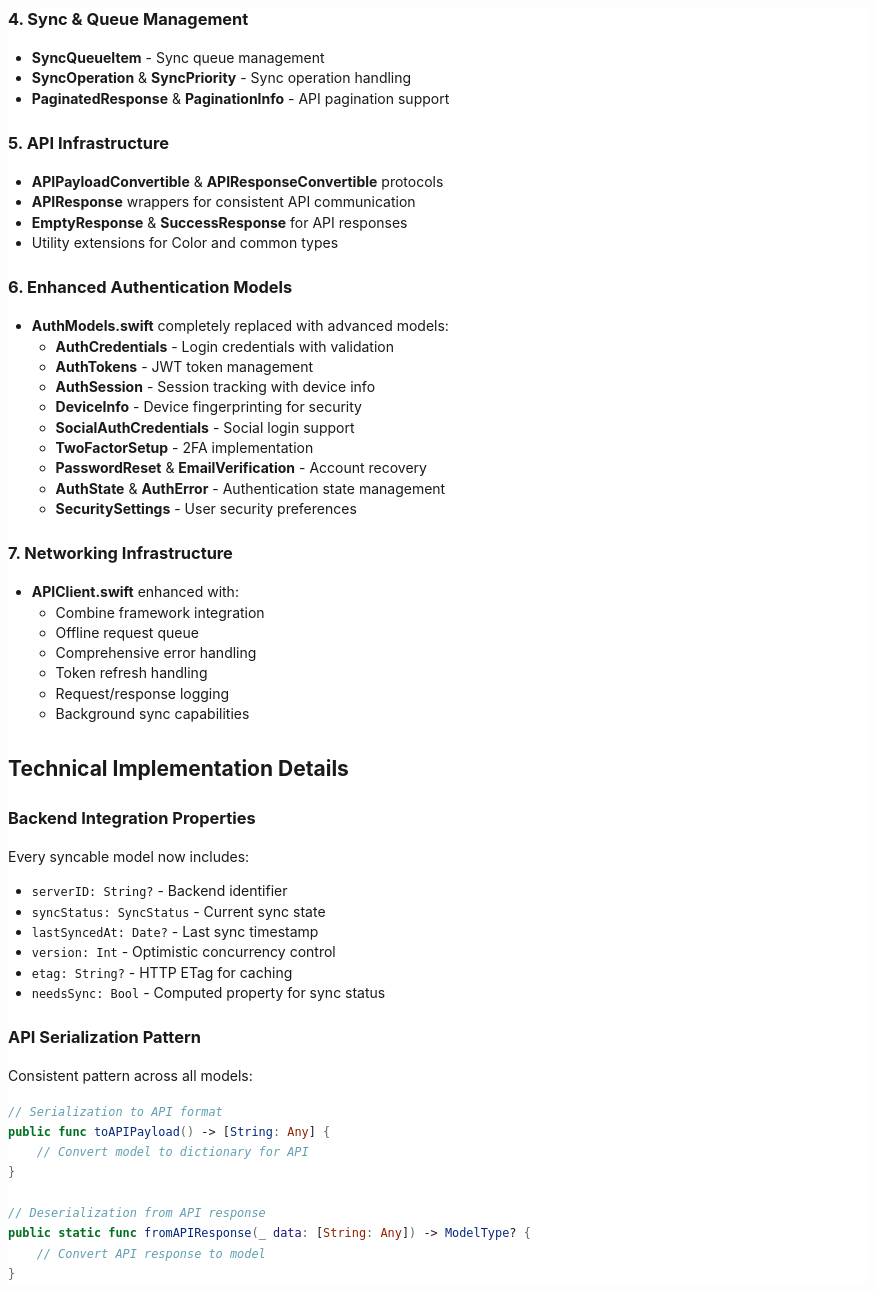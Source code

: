 ### 4. Sync & Queue Management
- **SyncQueueItem** - Sync queue management
- **SyncOperation** & **SyncPriority** - Sync operation handling
- **PaginatedResponse** & **PaginationInfo** - API pagination support

### 5. API Infrastructure
- **APIPayloadConvertible** & **APIResponseConvertible** protocols
- **APIResponse** wrappers for consistent API communication
- **EmptyResponse** & **SuccessResponse** for API responses
- Utility extensions for Color and common types

### 6. Enhanced Authentication Models
- **AuthModels.swift** completely replaced with advanced models:
  - **AuthCredentials** - Login credentials with validation
  - **AuthTokens** - JWT token management
  - **AuthSession** - Session tracking with device info
  - **DeviceInfo** - Device fingerprinting for security
  - **SocialAuthCredentials** - Social login support
  - **TwoFactorSetup** - 2FA implementation
  - **PasswordReset** & **EmailVerification** - Account recovery
  - **AuthState** & **AuthError** - Authentication state management
  - **SecuritySettings** - User security preferences

### 7. Networking Infrastructure
- **APIClient.swift** enhanced with:
  - Combine framework integration
  - Offline request queue
  - Comprehensive error handling
  - Token refresh handling
  - Request/response logging
  - Background sync capabilities

## Technical Implementation Details

### Backend Integration Properties
Every syncable model now includes:
- `serverID: String?` - Backend identifier
- `syncStatus: SyncStatus` - Current sync state
- `lastSyncedAt: Date?` - Last sync timestamp
- `version: Int` - Optimistic concurrency control
- `etag: String?` - HTTP ETag for caching
- `needsSync: Bool` - Computed property for sync status

### API Serialization Pattern
Consistent pattern across all models:
```swift
// Serialization to API format
public func toAPIPayload() -> [String: Any] {
    // Convert model to dictionary for API
}

// Deserialization from API response
public static func fromAPIResponse(_ data: [String: Any]) -> ModelType? {
    // Convert API response to model
}
```
